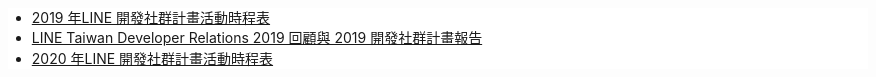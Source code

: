 - [2019 年LINE 開發社群計畫活動時程表](https://engineering.linecorp.com/zh-hant/blog/line-taiwan-developer-relations-2019-plan/)
- [LINE Taiwan Developer Relations 2019 回顧與 2019 開發社群計畫報告](https://engineering.linecorp.com/zh-hant/blog/line-taiwan-developer-relations-2019/)
- [2020 年LINE 開發社群計畫活動時程表](https://engineering.linecorp.com/zh-hant/blog/2020-line-tw-devrel/)


